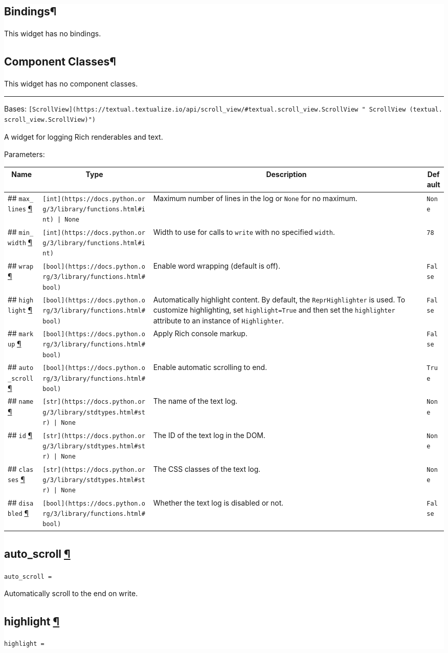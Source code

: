 ## Bindings¶

This widget has no bindings.

## Component Classes¶

This widget has no component classes.

---

Bases: `[ScrollView](https://textual.textualize.io/api/scroll_view/#textual.scroll_view.ScrollView " ScrollView (textual.scroll_view.ScrollView)")`

A widget for logging Rich renderables and text.

Parameters:

| Name | Type | Description | Default |
| --- | --- | --- | --- |
| ## `max_lines` [¶](https://textual.textualize.io/widgets/rich_log/#textual.widgets.RichLog\(max_lines\) "Permanent link") | `[int](https://docs.python.org/3/library/functions.html#int) \| None` | Maximum number of lines in the log or `None` for no maximum. | `None` |
| ## `min_width` [¶](https://textual.textualize.io/widgets/rich_log/#textual.widgets.RichLog\(min_width\) "Permanent link") | `[int](https://docs.python.org/3/library/functions.html#int)` | Width to use for calls to `write` with no specified `width`. | `78` |
| ## `wrap` [¶](https://textual.textualize.io/widgets/rich_log/#textual.widgets.RichLog\(wrap\) "Permanent link") | `[bool](https://docs.python.org/3/library/functions.html#bool)` | Enable word wrapping (default is off). | `False` |
| ## `highlight` [¶](https://textual.textualize.io/widgets/rich_log/#textual.widgets.RichLog\(highlight\) "Permanent link") | `[bool](https://docs.python.org/3/library/functions.html#bool)` | Automatically highlight content. By default, the `ReprHighlighter` is used. To customize highlighting, set `highlight=True` and then set the `highlighter` attribute to an instance of `Highlighter`. | `False` |
| ## `markup` [¶](https://textual.textualize.io/widgets/rich_log/#textual.widgets.RichLog\(markup\) "Permanent link") | `[bool](https://docs.python.org/3/library/functions.html#bool)` | Apply Rich console markup. | `False` |
| ## `auto_scroll` [¶](https://textual.textualize.io/widgets/rich_log/#textual.widgets.RichLog\(auto_scroll\) "Permanent link") | `[bool](https://docs.python.org/3/library/functions.html#bool)` | Enable automatic scrolling to end. | `True` |
| ## `name` [¶](https://textual.textualize.io/widgets/rich_log/#textual.widgets.RichLog\(name\) "Permanent link") | `[str](https://docs.python.org/3/library/stdtypes.html#str) \| None` | The name of the text log. | `None` |
| ## `id` [¶](https://textual.textualize.io/widgets/rich_log/#textual.widgets.RichLog\(id\) "Permanent link") | `[str](https://docs.python.org/3/library/stdtypes.html#str) \| None` | The ID of the text log in the DOM. | `None` |
| ## `classes` [¶](https://textual.textualize.io/widgets/rich_log/#textual.widgets.RichLog\(classes\) "Permanent link") | `[str](https://docs.python.org/3/library/stdtypes.html#str) \| None` | The CSS classes of the text log. | `None` |
| ## `disabled` [¶](https://textual.textualize.io/widgets/rich_log/#textual.widgets.RichLog\(disabled\) "Permanent link") | `[bool](https://docs.python.org/3/library/functions.html#bool)` | Whether the text log is disabled or not. | `False` |

## auto\_scroll [¶](https://textual.textualize.io/widgets/rich_log/#textual.widgets.RichLog.auto_scroll "Permanent link")

```
auto_scroll =
```

Automatically scroll to the end on write.

## highlight [¶](https://textual.textualize.io/widgets/rich_log/#textual.widgets.RichLog.highlight "Permanent link")

```
highlight =
```
